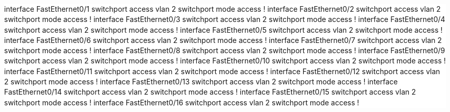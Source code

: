 interface FastEthernet0/1
 switchport access vlan 2
 switchport mode access
!
interface FastEthernet0/2
 switchport access vlan 2
 switchport mode access
!
interface FastEthernet0/3
 switchport access vlan 2
 switchport mode access
!
interface FastEthernet0/4
 switchport access vlan 2
 switchport mode access
!
interface FastEthernet0/5
 switchport access vlan 2
 switchport mode access
!
interface FastEthernet0/6
 switchport access vlan 2
 switchport mode access
!
interface FastEthernet0/7
 switchport access vlan 2
 switchport mode access
!
interface FastEthernet0/8
 switchport access vlan 2
 switchport mode access
!
interface FastEthernet0/9
 switchport access vlan 2
 switchport mode access
!
interface FastEthernet0/10
 switchport access vlan 2
 switchport mode access
!
interface FastEthernet0/11
 switchport access vlan 2
 switchport mode access
!
interface FastEthernet0/12
 switchport access vlan 2
 switchport mode access
!
interface FastEthernet0/13
 switchport access vlan 2
 switchport mode access
!
interface FastEthernet0/14
 switchport access vlan 2
 switchport mode access
!
interface FastEthernet0/15
 switchport access vlan 2
 switchport mode access
!
interface FastEthernet0/16
 switchport access vlan 2
 switchport mode access
!